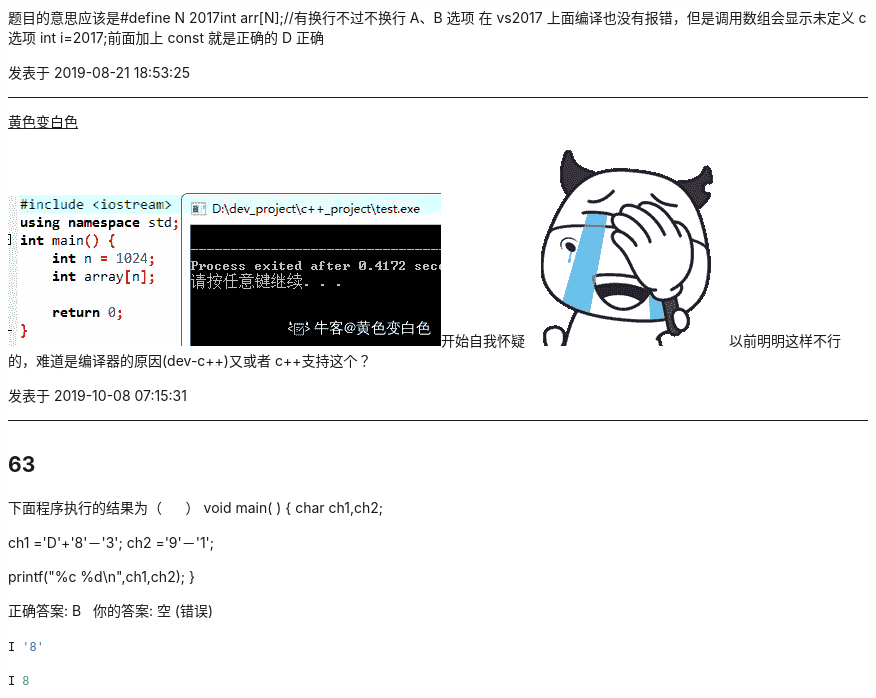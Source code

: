 题目的意思应该是#define N 2017int arr[N];//有换行不过不换行 A、B 选项 在 vs2017 上面编译也没有报错，但是调用数组会显示未定义 c 选项 int i=2017;前面加上 const 就是正确的 D 正确

发表于 2019-08-21 18:53:25

* * *

[黄色变白色](https://www.nowcoder.com/profile/8547911)

![](img/e73fc7b308dc69f1b12d9722f236a258.png)开始自我怀疑
![](img/ddfbd3d7ec65aa0d63458011d017c018.png)以前明明这样不行的，难道是编译器的原因(dev-c++)又或者 c++支持这个？

发表于 2019-10-08 07:15:31

* * *

## 63

下面程序执行的结果为（      ）
void main( )
{
char ch1,ch2;

ch1 ='D'+'8'－'3';
ch2 ='9'－'1';

printf("%c %d\n",ch1,ch2);
}

正确答案: B   你的答案: 空 (错误)

```cpp
I '8'
```

```cpp
I 8
```
